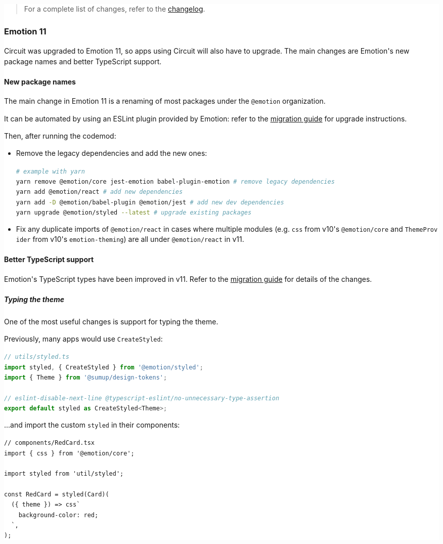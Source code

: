 > For a complete list of changes, refer to the [changelog](https://github.com/sumup-oss/circuit-ui/blob/main/packages/circuit-ui/CHANGELOG.md).

### Emotion 11

Circuit was upgraded to Emotion 11, so apps using Circuit will also have to upgrade. The main changes are Emotion's new package names and better TypeScript support.

#### New package names

The main change in Emotion 11 is a renaming of most packages under the `@emotion` organization.

It can be automated by using an ESLint plugin provided by Emotion: refer to the [migration guide](https://emotion.sh/docs/emotion-11#package-renaming) for upgrade instructions.

Then, after running the codemod:

- Remove the legacy dependencies and add the new ones:
  ```sh
  # example with yarn
  yarn remove @emotion/core jest-emotion babel-plugin-emotion # remove legacy dependencies
  yarn add @emotion/react # add new dependencies
  yarn add -D @emotion/babel-plugin @emotion/jest # add new dev dependencies
  yarn upgrade @emotion/styled --latest # upgrade existing packages
  ```
- Fix any duplicate imports of `@emotion/react` in cases where multiple modules (e.g. `css` from v10's `@emotion/core` and `ThemeProvider` from v10's `emotion-theming`) are all under `@emotion/react` in v11.

#### Better TypeScript support

Emotion's TypeScript types have been improved in v11. Refer to the [migration guide](https://emotion.sh/docs/emotion-11#typescript) for details of the changes.

##### Typing the theme

One of the most useful changes is support for typing the theme.

Previously, many apps would use `CreateStyled`:

```ts
// utils/styled.ts
import styled, { CreateStyled } from '@emotion/styled';
import { Theme } from '@sumup/design-tokens';

// eslint-disable-next-line @typescript-eslint/no-unnecessary-type-assertion
export default styled as CreateStyled<Theme>;
```

...and import the custom `styled` in their components:

```tsx
// components/RedCard.tsx
import { css } from '@emotion/core';

import styled from 'util/styled';

const RedCard = styled(Card)(
  ({ theme }) => css`
    background-color: red;
  `,
);
```
